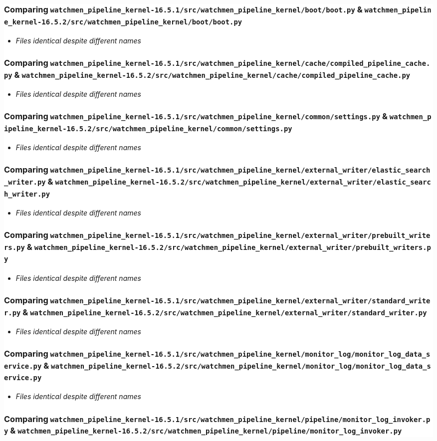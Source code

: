### Comparing `watchmen_pipeline_kernel-16.5.1/src/watchmen_pipeline_kernel/boot/boot.py` & `watchmen_pipeline_kernel-16.5.2/src/watchmen_pipeline_kernel/boot/boot.py`

 * *Files identical despite different names*

### Comparing `watchmen_pipeline_kernel-16.5.1/src/watchmen_pipeline_kernel/cache/compiled_pipeline_cache.py` & `watchmen_pipeline_kernel-16.5.2/src/watchmen_pipeline_kernel/cache/compiled_pipeline_cache.py`

 * *Files identical despite different names*

### Comparing `watchmen_pipeline_kernel-16.5.1/src/watchmen_pipeline_kernel/common/settings.py` & `watchmen_pipeline_kernel-16.5.2/src/watchmen_pipeline_kernel/common/settings.py`

 * *Files identical despite different names*

### Comparing `watchmen_pipeline_kernel-16.5.1/src/watchmen_pipeline_kernel/external_writer/elastic_search_writer.py` & `watchmen_pipeline_kernel-16.5.2/src/watchmen_pipeline_kernel/external_writer/elastic_search_writer.py`

 * *Files identical despite different names*

### Comparing `watchmen_pipeline_kernel-16.5.1/src/watchmen_pipeline_kernel/external_writer/prebuilt_writers.py` & `watchmen_pipeline_kernel-16.5.2/src/watchmen_pipeline_kernel/external_writer/prebuilt_writers.py`

 * *Files identical despite different names*

### Comparing `watchmen_pipeline_kernel-16.5.1/src/watchmen_pipeline_kernel/external_writer/standard_writer.py` & `watchmen_pipeline_kernel-16.5.2/src/watchmen_pipeline_kernel/external_writer/standard_writer.py`

 * *Files identical despite different names*

### Comparing `watchmen_pipeline_kernel-16.5.1/src/watchmen_pipeline_kernel/monitor_log/monitor_log_data_service.py` & `watchmen_pipeline_kernel-16.5.2/src/watchmen_pipeline_kernel/monitor_log/monitor_log_data_service.py`

 * *Files identical despite different names*

### Comparing `watchmen_pipeline_kernel-16.5.1/src/watchmen_pipeline_kernel/pipeline/monitor_log_invoker.py` & `watchmen_pipeline_kernel-16.5.2/src/watchmen_pipeline_kernel/pipeline/monitor_log_invoker.py`
